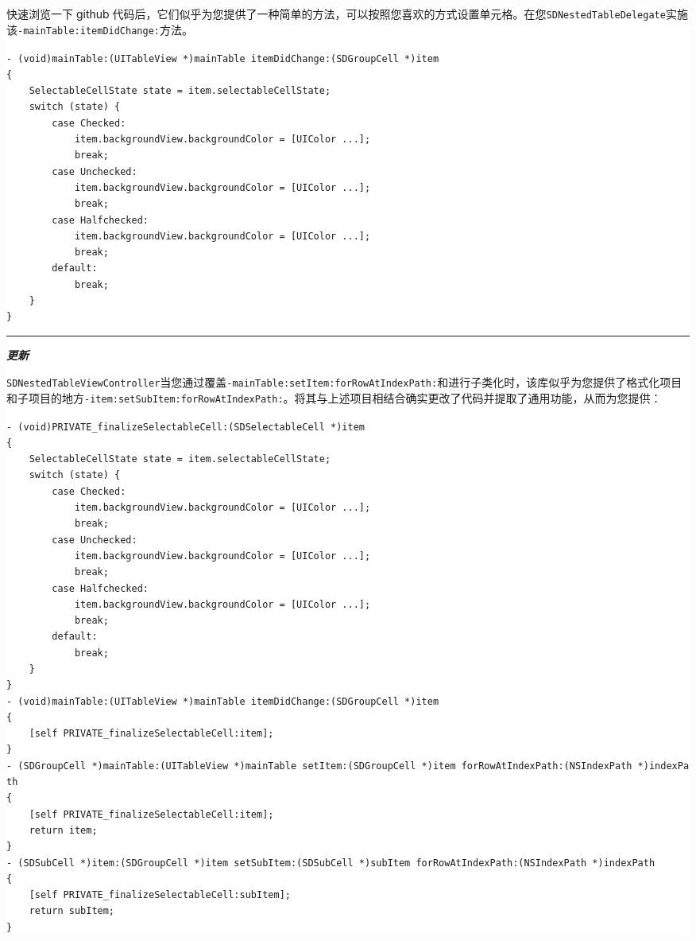 快速浏览一下 github 代码后，它们似乎为您提供了一种简单的方法，可以按照您喜欢的方式设置单元格。在您`SDNestedTableDelegate`实施该`-mainTable:itemDidChange:`方法。

```
- (void)mainTable:(UITableView *)mainTable itemDidChange:(SDGroupCell *)item
{
    SelectableCellState state = item.selectableCellState;
    switch (state) {
        case Checked:
            item.backgroundView.backgroundColor = [UIColor ...];
            break;
        case Unchecked:
            item.backgroundView.backgroundColor = [UIColor ...];
            break;
        case Halfchecked:
            item.backgroundView.backgroundColor = [UIColor ...];
            break;
        default:
            break;
    }
} 
```

* * *

***更新***

`SDNestedTableViewController`当您通过覆盖`-mainTable:setItem:forRowAtIndexPath:`和进行子类化时，该库似乎为您提供了格式化项目和子项目的地方`-item:setSubItem:forRowAtIndexPath:`。将其与上述项目相结合确实更改了代码并提取了通用功能，从而为您提供：

```
- (void)PRIVATE_finalizeSelectableCell:(SDSelectableCell *)item
{
    SelectableCellState state = item.selectableCellState;
    switch (state) {
        case Checked:
            item.backgroundView.backgroundColor = [UIColor ...];
            break;
        case Unchecked:
            item.backgroundView.backgroundColor = [UIColor ...];
            break;
        case Halfchecked:
            item.backgroundView.backgroundColor = [UIColor ...];
            break;
        default:
            break;
    }
}
- (void)mainTable:(UITableView *)mainTable itemDidChange:(SDGroupCell *)item
{
    [self PRIVATE_finalizeSelectableCell:item];
}
- (SDGroupCell *)mainTable:(UITableView *)mainTable setItem:(SDGroupCell *)item forRowAtIndexPath:(NSIndexPath *)indexPath 
{
    [self PRIVATE_finalizeSelectableCell:item];
    return item;
}
- (SDSubCell *)item:(SDGroupCell *)item setSubItem:(SDSubCell *)subItem forRowAtIndexPath:(NSIndexPath *)indexPath
{
    [self PRIVATE_finalizeSelectableCell:subItem];
    return subItem;
} 
```
